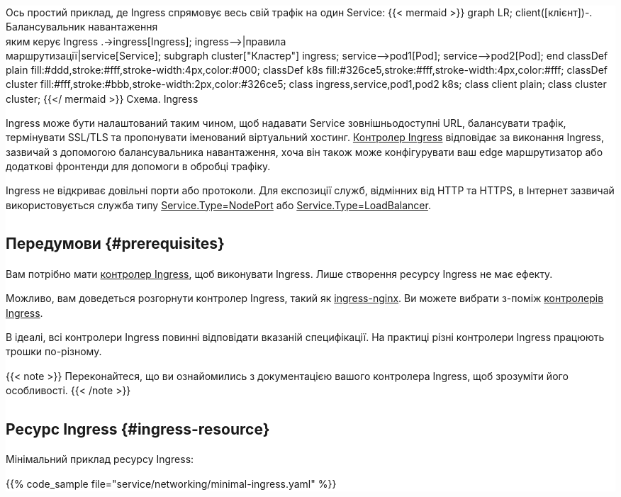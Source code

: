 Ось простий приклад, де Ingress спрямовує весь свій трафік на один Service:
{{< mermaid >}}
graph LR;
  client([клієнт])-. Балансувальник навантаження <br> яким керує Ingress  .->ingress[Ingress];
  ingress-->|правила <br> маршрутизації|service[Service];
  subgraph cluster["Кластер"]
  ingress;
  service-->pod1[Pod];
  service-->pod2[Pod];
  end
  classDef plain fill:#ddd,stroke:#fff,stroke-width:4px,color:#000;
  classDef k8s fill:#326ce5,stroke:#fff,stroke-width:4px,color:#fff;
  classDef cluster fill:#fff,stroke:#bbb,stroke-width:2px,color:#326ce5;
  class ingress,service,pod1,pod2 k8s;
  class client plain;
  class cluster cluster;
{{</ mermaid >}}
Схема. Ingress



Ingress може бути налаштований таким чином, щоб надавати Service зовнішньодоступні URL, балансувати трафік, термінувати SSL/TLS та пропонувати іменований віртуальний хостинг. [Контролер Ingress](/uk/docs/concepts/services-networking/ingress-controllers) відповідає за виконання Ingress, зазвичай з допомогою балансувальника навантаження, хоча він також може конфігурувати ваш edge маршрутизатор або додаткові фронтенди для допомоги в обробці трафіку.

Ingress не відкриває довільні порти або протоколи. Для експозиції служб, відмінних від HTTP та HTTPS, в Інтернет зазвичай використовується служба типу [Service.Type=NodePort](/uk/docs/concepts/services-networking/service/#type-nodeport) або
[Service.Type=LoadBalancer](/uk/docs/concepts/services-networking/service/#loadbalancer).

## Передумови {#prerequisites}

Вам потрібно мати [контролер Ingress](/uk/docs/concepts/services-networking/ingress-controllers), щоб виконувати Ingress. Лише створення ресурсу Ingress не має ефекту.

Можливо, вам доведеться розгорнути контролер Ingress, такий як [ingress-nginx](https://kubernetes.github.io/ingress-nginx/deploy/). Ви можете вибрати з-поміж [контролерів Ingress](/uk/docs/concepts/services-networking/ingress-controllers).

В ідеалі, всі контролери Ingress повинні відповідати вказаній специфікації. На практиці різні контролери Ingress працюють трошки по-різному.

{{< note >}}
Переконайтеся, що ви ознайомились з документацією вашого контролера Ingress, щоб зрозуміти його особливості.
{{< /note >}}

## Ресурс Ingress {#ingress-resource}

Мінімальний приклад ресурсу Ingress:

{{% code_sample file="service/networking/minimal-ingress.yaml" %}}
